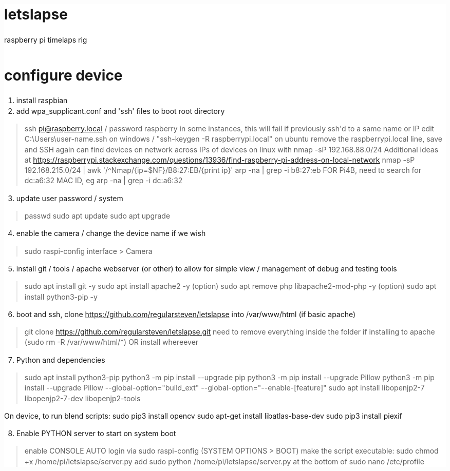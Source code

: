 # letslapse
raspberry pi timelaps rig

# configure device
1) install raspbian
2) add wpa_supplicant.conf and 'ssh' files to boot root directory
 > ssh pi@raspberry.local / password raspberry
 > in some instances, this will fail if previously ssh'd to a same name or IP
 > edit C:\Users\user-name\.ssh on windows / "ssh-keygen -R raspberrypi.local" on ubuntu
 > remove the raspberrypi.local line, save and SSH again
 > can find devices on network across IPs of devices on linux with nmap -sP 192.168.88.0/24
   > Additional ideas at https://raspberrypi.stackexchange.com/questions/13936/find-raspberry-pi-address-on-local-network
   > nmap -sP 192.168.215.0/24 | awk '/^Nmap/{ip=$NF}/B8:27:EB/{print ip}'
   > arp -na | grep -i b8:27:eb
   > FOR Pi4B, need to search for dc:a6:32 MAC ID, eg arp -na | grep -i dc:a6:32
3) update user password / system
 > passwd
 > sudo apt update
 > sudo apt upgrade
4) enable the camera / change the device name if we wish
 > sudo raspi-config
 > interface > Camera
5) install git / tools / apache webserver (or other) to allow for simple view / management of debug and testing tools
 > sudo apt install git -y
 > sudo apt install apache2 -y (option)
 > sudo apt remove php libapache2-mod-php -y (option)
 > sudo apt install python3-pip -y
6) boot and ssh, clone https://github.com/regularsteven/letslapse into /var/www/html (if basic apache)
 > git clone https://github.com/regularsteven/letslapse.git
 > need to remove everything inside the folder if installing to apache (sudo rm -R /var/www/html/*)
 > OR install whereever
7) Python and dependencies
 > sudo apt install python3-pip
 > python3 -m pip install --upgrade pip
 > python3 -m pip install --upgrade Pillow
 > python3 -m pip install --upgrade Pillow --global-option="build_ext" --global-option="--enable-[feature]"
 > sudo apt install libopenjp2-7 libopenjp2-7-dev libopenjp2-tools

 On device, to run blend scripts:
    sudo pip3 install opencv
    sudo apt-get install libatlas-base-dev
    sudo pip3 install piexif


8) Enable PYTHON server to start on system boot
 > enable CONSOLE AUTO login via sudo raspi-config (SYSTEM OPTIONS > BOOT)
 > make the script executable: sudo chmod +x /home/pi/letslapse/server.py
 > add sudo python /home/pi/letslapse/server.py at the bottom of sudo nano /etc/profile
